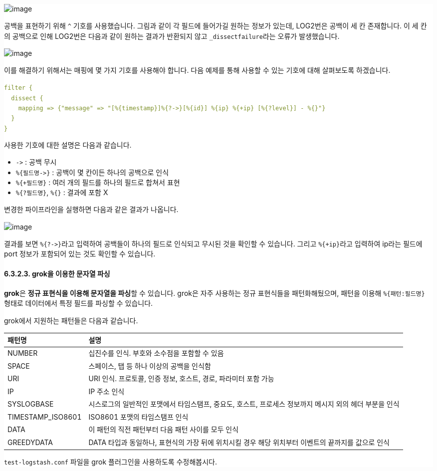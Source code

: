 <img width="637" alt="image" src="https://github.com/Kim-SuBin/TIL/assets/46712693/8190fdc7-6aee-4f3a-be3e-a911ceffe5bb">

공백을 표현하기 위해 `^` 기호를 사용했습니다. 그림과 같이 각 필드에 들어가길 원하는 정보가 있는데, LOG2번은 공백이 세 칸 존재합니다.
이 세 칸의 공백으로 인해 LOG2번은 다음과 같이 원하는 결과가 반환되지 않고 `_dissectfailure`라는 오류가 발생했습니다.

<img width="655" alt="image" src="https://github.com/Kim-SuBin/TIL/assets/46712693/8ee0f79d-e84f-4736-8bb2-4dae9fbe20b2">

이를 해결하기 위해서는 매핑에 몇 가지 기호를 사용해야 합니다. 다음 예제를 통해 사용할 수 있는 기호에 대해 살펴보도록 하겠습니다.

```yaml
filter {
  dissect {
    mapping => {"message" => "[%{timestamp}]%{?->}[%{id}] %{ip} %{+ip} [%{?level}] - %{}"}
  }
}
```

사용한 기호에 대한 설명은 다음과 같습니다.

- `->` : 공백 무시
- `%{필드명->}` : 공백이 몇 칸이든 하나의 공백으로 인식
- `%{+필드명}` : 여러 개의 필드를 하나의 필드로 합쳐서 표현
- `%{?필드명}`, `%{}` : 결과에 포함 X

변경한 파이프라인을 실행하면 다음과 같은 결과가 나옵니다.

<img width="678" alt="image" src="https://github.com/Kim-SuBin/TIL/assets/46712693/94d133d9-3029-476c-93aa-50013564a51b">

결과를 보면 `%{?->}`라고 입력하여 공백들이 하나의 필드로 인식되고 무시된 것을 확인할 수 있습니다.
그리고 `%{+ip}`라고 입력하여 ip라는 필드에 port 정보가 포함되어 있는 것도 확인할 수 있습니다.

#### 6.3.2.3. grok을 이용한 문자열 파싱

**grok**은 **정규 표현식을 이용해 문자열을 파싱**할 수 있습니다.
grok은 자주 사용하는 정규 표현식들을 패턴화해뒀으며, 패턴을 이용해 `%{패턴:필드명}` 형태로 데이터에서 특정 필드를 파싱할 수 있습니다.

grok에서 지원하는 패턴들은 다음과 같습니다.

| 패턴명               | 설명                                                          |
|:------------------|:------------------------------------------------------------|
| NUMBER            | 십진수를 인식. 부호와 소수점을 포함할 수 있음                                  |
| SPACE             | 스페이스, 탭 등 하나 이상의 공백을 인식함                                    |
| URI               | URI 인식. 프로토콜, 인증 정보, 호스트, 경로, 파라미터 포함 가능                    |
| IP                | IP 주소 인식                                                    |
| SYSLOGBASE        | 시스로그의 일반적인 포맷에서 타임스탬프, 중요도, 호스트, 프로세스 정보까지 메시지 외의 헤더 부분을 인식 |
| TIMESTAMP_ISO8601 | ISO8601 포맷의 타임스탬프 인식                                        |
| DATA              | 이 패턴의 직전 패턴부터 다음 패턴 사이를 모두 인식                               |
| GREEDYDATA        | DATA 타입과 동일하나, 표현식의 가장 뒤에 위치시킬 경우 해당 위치부터 이벤트의 끝까지를 값으로 인식  |

`test-logstash.conf` 파일을 grok 플러그인을 사용하도록 수정해봅시다.
